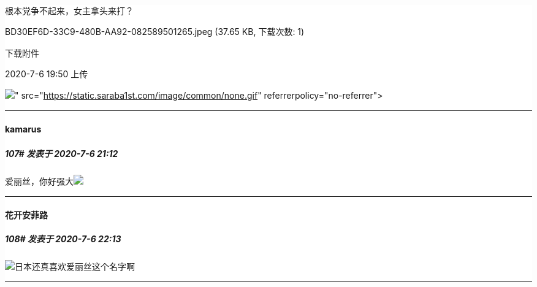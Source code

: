 


根本党争不起来，女主拿头来打？






BD30EF6D-33C9-480B-AA92-082589501265.jpeg
(37.65 KB, 下载次数: 1)




下载附件


2020-7-6 19:50 上传









<img src="https://img.saraba1st.com/forum/202007/06/195052s5k5kewa08wqqgpa.jpeg" referrerpolicy="no-referrer">" src="https://static.saraba1st.com/image/common/none.gif" referrerpolicy="no-referrer">












-----

####  kamarus  
##### 107#       发表于 2020-7-6 21:12




爱丽丝，你好强大<img src="https://static.saraba1st.com/image/smiley/face2017/037.png" referrerpolicy="no-referrer">







-----

####  花开安菲路  
##### 108#       发表于 2020-7-6 22:13



<img src="https://static.saraba1st.com/image/smiley/face2017/067.png" referrerpolicy="no-referrer">日本还真喜欢爱丽丝这个名字啊







-----
